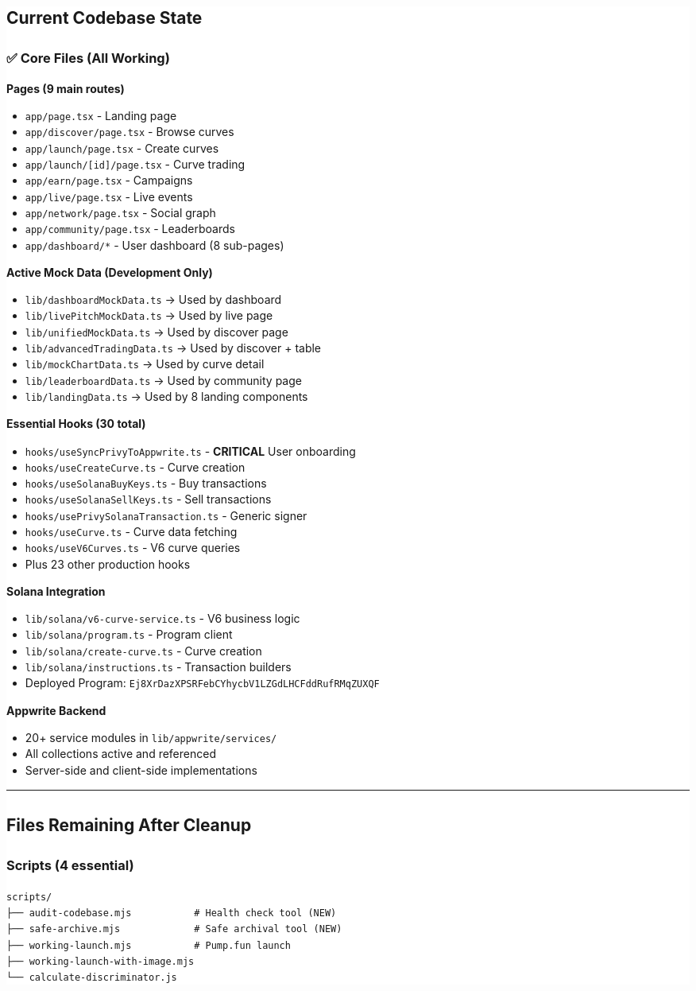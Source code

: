 
## Current Codebase State

### ✅ Core Files (All Working)

**Pages (9 main routes)**
- `app/page.tsx` - Landing page
- `app/discover/page.tsx` - Browse curves
- `app/launch/page.tsx` - Create curves
- `app/launch/[id]/page.tsx` - Curve trading
- `app/earn/page.tsx` - Campaigns
- `app/live/page.tsx` - Live events
- `app/network/page.tsx` - Social graph
- `app/community/page.tsx` - Leaderboards
- `app/dashboard/*` - User dashboard (8 sub-pages)

**Active Mock Data (Development Only)**
- `lib/dashboardMockData.ts` → Used by dashboard
- `lib/livePitchMockData.ts` → Used by live page
- `lib/unifiedMockData.ts` → Used by discover page
- `lib/advancedTradingData.ts` → Used by discover + table
- `lib/mockChartData.ts` → Used by curve detail
- `lib/leaderboardData.ts` → Used by community page
- `lib/landingData.ts` → Used by 8 landing components

**Essential Hooks (30 total)**
- `hooks/useSyncPrivyToAppwrite.ts` - **CRITICAL** User onboarding
- `hooks/useCreateCurve.ts` - Curve creation
- `hooks/useSolanaBuyKeys.ts` - Buy transactions
- `hooks/useSolanaSellKeys.ts` - Sell transactions
- `hooks/usePrivySolanaTransaction.ts` - Generic signer
- `hooks/useCurve.ts` - Curve data fetching
- `hooks/useV6Curves.ts` - V6 curve queries
- Plus 23 other production hooks

**Solana Integration**
- `lib/solana/v6-curve-service.ts` - V6 business logic
- `lib/solana/program.ts` - Program client
- `lib/solana/create-curve.ts` - Curve creation
- `lib/solana/instructions.ts` - Transaction builders
- Deployed Program: `Ej8XrDazXPSRFebCYhycbV1LZGdLHCFddRufRMqZUXQF`

**Appwrite Backend**
- 20+ service modules in `lib/appwrite/services/`
- All collections active and referenced
- Server-side and client-side implementations

---

## Files Remaining After Cleanup

### Scripts (4 essential)
```
scripts/
├── audit-codebase.mjs           # Health check tool (NEW)
├── safe-archive.mjs             # Safe archival tool (NEW)
├── working-launch.mjs           # Pump.fun launch
├── working-launch-with-image.mjs
└── calculate-discriminator.js
```

